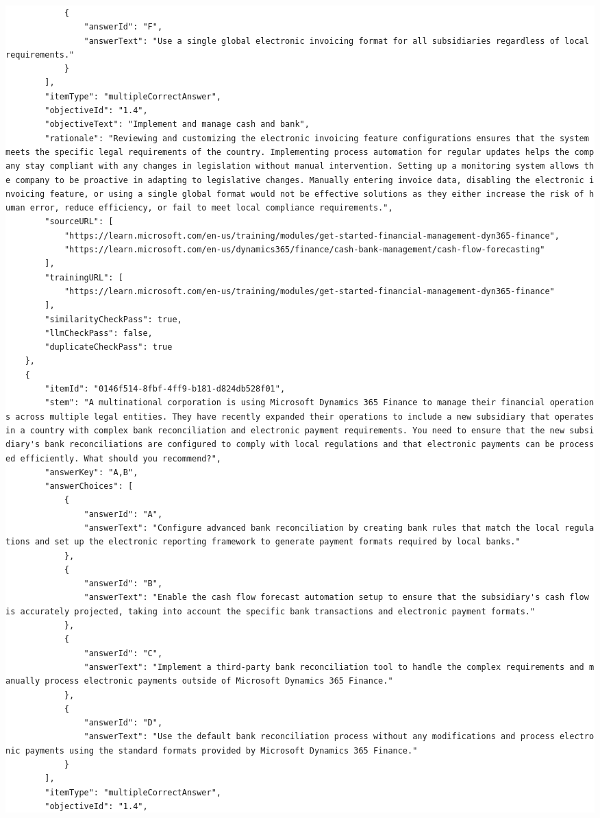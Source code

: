                 {
                    "answerId": "F",
                    "answerText": "Use a single global electronic invoicing format for all subsidiaries regardless of local requirements."
                }
            ],
            "itemType": "multipleCorrectAnswer",
            "objectiveId": "1.4",
            "objectiveText": "Implement and manage cash and bank",
            "rationale": "Reviewing and customizing the electronic invoicing feature configurations ensures that the system meets the specific legal requirements of the country. Implementing process automation for regular updates helps the company stay compliant with any changes in legislation without manual intervention. Setting up a monitoring system allows the company to be proactive in adapting to legislative changes. Manually entering invoice data, disabling the electronic invoicing feature, or using a single global format would not be effective solutions as they either increase the risk of human error, reduce efficiency, or fail to meet local compliance requirements.",
            "sourceURL": [
                "https://learn.microsoft.com/en-us/training/modules/get-started-financial-management-dyn365-finance",
                "https://learn.microsoft.com/en-us/dynamics365/finance/cash-bank-management/cash-flow-forecasting"
            ],
            "trainingURL": [
                "https://learn.microsoft.com/en-us/training/modules/get-started-financial-management-dyn365-finance"
            ],
            "similarityCheckPass": true,
            "llmCheckPass": false,
            "duplicateCheckPass": true
        },
        {
            "itemId": "0146f514-8fbf-4ff9-b181-d824db528f01",
            "stem": "A multinational corporation is using Microsoft Dynamics 365 Finance to manage their financial operations across multiple legal entities. They have recently expanded their operations to include a new subsidiary that operates in a country with complex bank reconciliation and electronic payment requirements. You need to ensure that the new subsidiary's bank reconciliations are configured to comply with local regulations and that electronic payments can be processed efficiently. What should you recommend?",
            "answerKey": "A,B",
            "answerChoices": [
                {
                    "answerId": "A",
                    "answerText": "Configure advanced bank reconciliation by creating bank rules that match the local regulations and set up the electronic reporting framework to generate payment formats required by local banks."
                },
                {
                    "answerId": "B",
                    "answerText": "Enable the cash flow forecast automation setup to ensure that the subsidiary's cash flow is accurately projected, taking into account the specific bank transactions and electronic payment formats."
                },
                {
                    "answerId": "C",
                    "answerText": "Implement a third-party bank reconciliation tool to handle the complex requirements and manually process electronic payments outside of Microsoft Dynamics 365 Finance."
                },
                {
                    "answerId": "D",
                    "answerText": "Use the default bank reconciliation process without any modifications and process electronic payments using the standard formats provided by Microsoft Dynamics 365 Finance."
                }
            ],
            "itemType": "multipleCorrectAnswer",
            "objectiveId": "1.4",